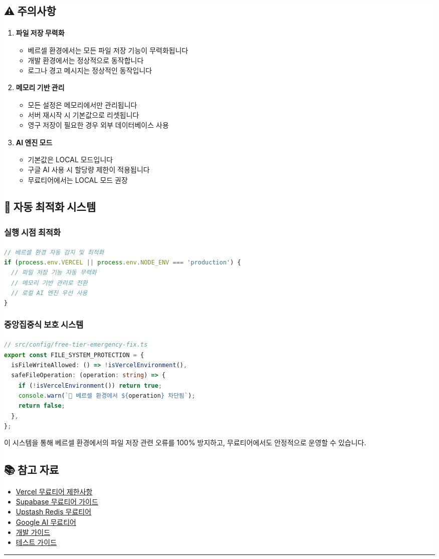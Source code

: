 ## ⚠️ 주의사항

1. **파일 저장 무력화**
   - 베르셀 환경에서는 모든 파일 저장 기능이 무력화됩니다
   - 개발 환경에서는 정상적으로 동작합니다
   - 로그나 경고 메시지는 정상적인 동작입니다

2. **메모리 기반 관리**
   - 모든 설정은 메모리에서만 관리됩니다
   - 서버 재시작 시 기본값으로 리셋됩니다
   - 영구 저장이 필요한 경우 외부 데이터베이스 사용

3. **AI 엔진 모드**
   - 기본값은 LOCAL 모드입니다
   - 구글 AI 사용 시 할당량 제한이 적용됩니다
   - 무료티어에서는 LOCAL 모드 권장

## 🔄 자동 최적화 시스템

### 실행 시점 최적화

```typescript
// 베르셀 환경 자동 감지 및 최적화
if (process.env.VERCEL || process.env.NODE_ENV === 'production') {
  // 파일 저장 기능 자동 무력화
  // 메모리 기반 관리로 전환
  // 로컬 AI 엔진 우선 사용
}
```

### 중앙집중식 보호 시스템

```typescript
// src/config/free-tier-emergency-fix.ts
export const FILE_SYSTEM_PROTECTION = {
  isFileWriteAllowed: () => !isVercelEnvironment(),
  safeFileOperation: (operation: string) => {
    if (!isVercelEnvironment()) return true;
    console.warn(`🚫 베르셀 환경에서 ${operation} 차단됨`);
    return false;
  },
};
```

이 시스템을 통해 베르셀 환경에서의 파일 저장 관련 오류를 100% 방지하고, 무료티어에서도 안정적으로 운영할 수 있습니다.

## 📚 참고 자료

- [Vercel 무료티어 제한사항](https://vercel.com/docs/concepts/limits/overview)
- [Supabase 무료티어 가이드](https://supabase.com/pricing)
- [Upstash Redis 무료티어](https://upstash.com/pricing)
- [Google AI 무료티어](https://ai.google.dev/pricing)
- [개발 가이드](./development-guide.md)
- [테스트 가이드](./testing-guide.md)

---